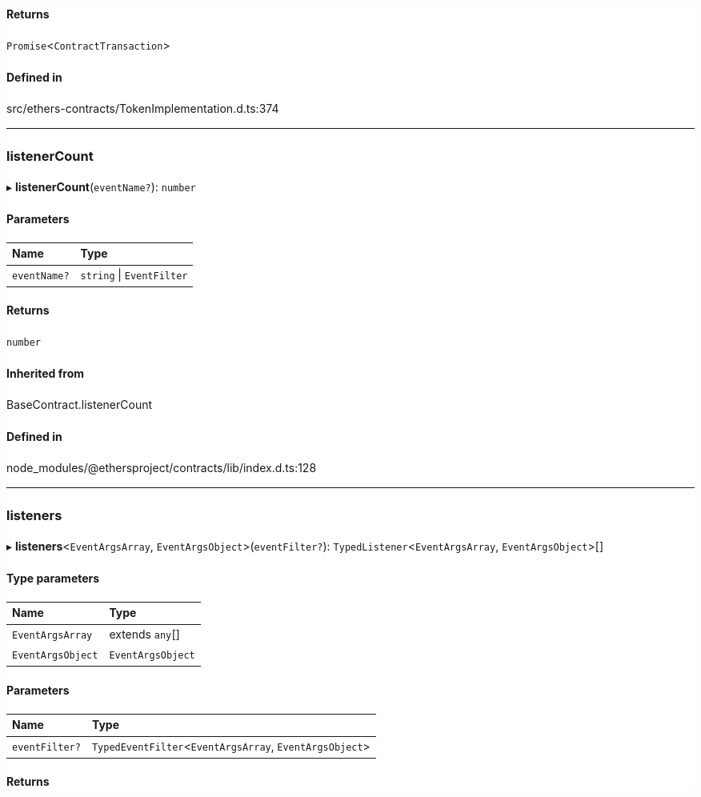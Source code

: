 #### Returns

`Promise`<`ContractTransaction`\>

#### Defined in

src/ethers-contracts/TokenImplementation.d.ts:374

___

### listenerCount

▸ **listenerCount**(`eventName?`): `number`

#### Parameters

| Name | Type |
| :------ | :------ |
| `eventName?` | `string` \| `EventFilter` |

#### Returns

`number`

#### Inherited from

BaseContract.listenerCount

#### Defined in

node_modules/@ethersproject/contracts/lib/index.d.ts:128

___

### listeners

▸ **listeners**<`EventArgsArray`, `EventArgsObject`\>(`eventFilter?`): `TypedListener`<`EventArgsArray`, `EventArgsObject`\>[]

#### Type parameters

| Name | Type |
| :------ | :------ |
| `EventArgsArray` | extends `any`[] |
| `EventArgsObject` | `EventArgsObject` |

#### Parameters

| Name | Type |
| :------ | :------ |
| `eventFilter?` | `TypedEventFilter`<`EventArgsArray`, `EventArgsObject`\> |

#### Returns
